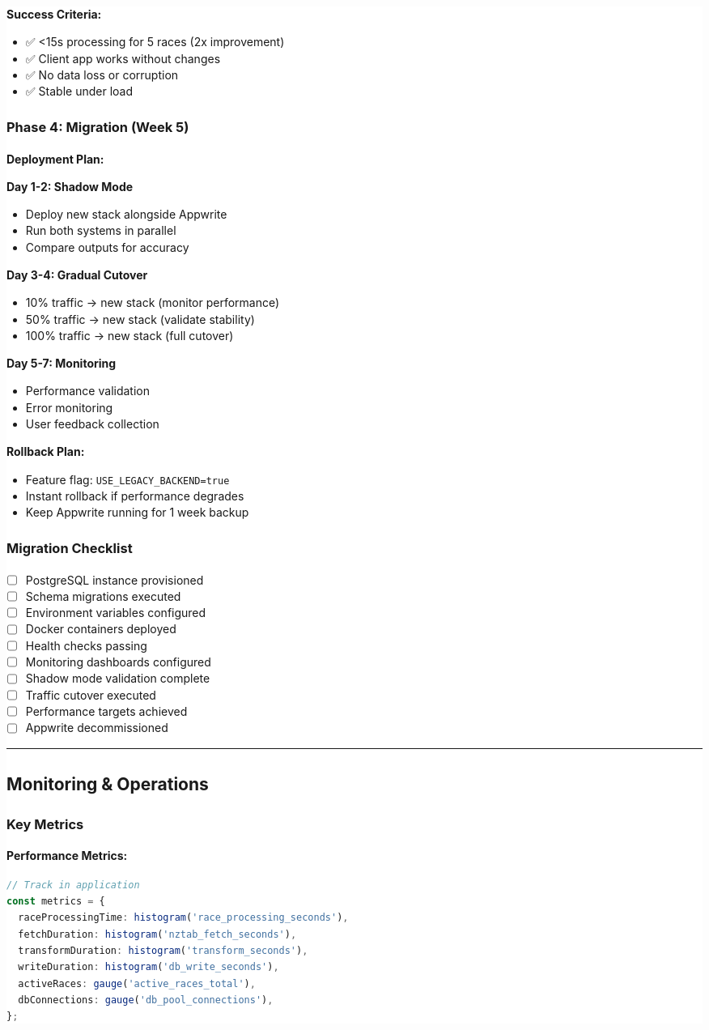 **Success Criteria:**
- ✅ <15s processing for 5 races (2x improvement)
- ✅ Client app works without changes
- ✅ No data loss or corruption
- ✅ Stable under load

### Phase 4: Migration (Week 5)

**Deployment Plan:**

**Day 1-2: Shadow Mode**
- Deploy new stack alongside Appwrite
- Run both systems in parallel
- Compare outputs for accuracy

**Day 3-4: Gradual Cutover**
- 10% traffic → new stack (monitor performance)
- 50% traffic → new stack (validate stability)
- 100% traffic → new stack (full cutover)

**Day 5-7: Monitoring**
- Performance validation
- Error monitoring
- User feedback collection

**Rollback Plan:**
- Feature flag: `USE_LEGACY_BACKEND=true`
- Instant rollback if performance degrades
- Keep Appwrite running for 1 week backup

### Migration Checklist

- [ ] PostgreSQL instance provisioned
- [ ] Schema migrations executed
- [ ] Environment variables configured
- [ ] Docker containers deployed
- [ ] Health checks passing
- [ ] Monitoring dashboards configured
- [ ] Shadow mode validation complete
- [ ] Traffic cutover executed
- [ ] Performance targets achieved
- [ ] Appwrite decommissioned

---

## Monitoring & Operations

### Key Metrics

**Performance Metrics:**
```typescript
// Track in application
const metrics = {
  raceProcessingTime: histogram('race_processing_seconds'),
  fetchDuration: histogram('nztab_fetch_seconds'),
  transformDuration: histogram('transform_seconds'),
  writeDuration: histogram('db_write_seconds'),
  activeRaces: gauge('active_races_total'),
  dbConnections: gauge('db_pool_connections'),
};
```
